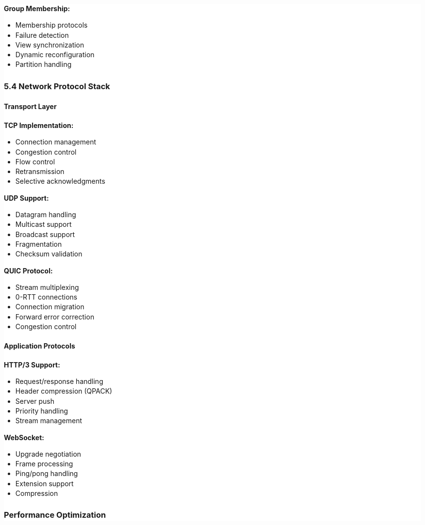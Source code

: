 **Group Membership:**

- Membership protocols
- Failure detection
- View synchronization
- Dynamic reconfiguration
- Partition handling

### 5.4 Network Protocol Stack

#### Transport Layer

**TCP Implementation:**

- Connection management
- Congestion control
- Flow control
- Retransmission
- Selective acknowledgments

**UDP Support:**

- Datagram handling
- Multicast support
- Broadcast support
- Fragmentation
- Checksum validation

**QUIC Protocol:**

- Stream multiplexing
- 0-RTT connections
- Connection migration
- Forward error correction
- Congestion control

#### Application Protocols

**HTTP/3 Support:**

- Request/response handling
- Header compression (QPACK)
- Server push
- Priority handling
- Stream management

**WebSocket:**

- Upgrade negotiation
- Frame processing
- Ping/pong handling
- Extension support
- Compression

### Performance Optimization
